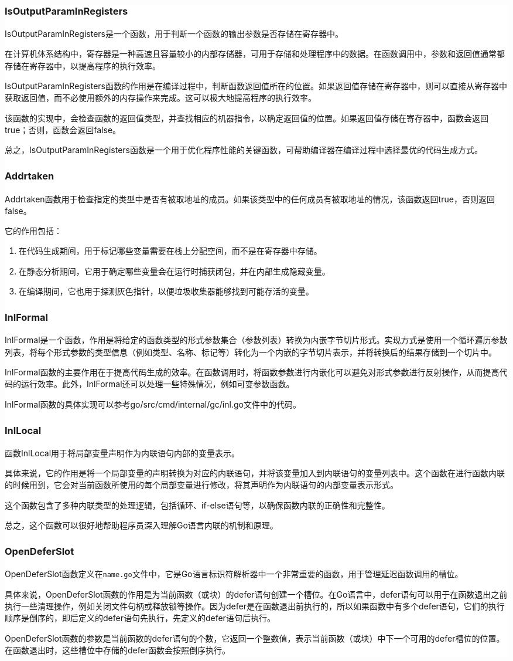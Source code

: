 ### IsOutputParamInRegisters

IsOutputParamInRegisters是一个函数，用于判断一个函数的输出参数是否存储在寄存器中。

在计算机体系结构中，寄存器是一种高速且容量较小的内部存储器，可用于存储和处理程序中的数据。在函数调用中，参数和返回值通常都存储在寄存器中，以提高程序的执行效率。

IsOutputParamInRegisters函数的作用是在编译过程中，判断函数返回值所在的位置。如果返回值存储在寄存器中，则可以直接从寄存器中获取返回值，而不必使用额外的内存操作来完成。这可以极大地提高程序的执行效率。

该函数的实现中，会检查函数的返回值类型，并查找相应的机器指令，以确定返回值的位置。如果返回值存储在寄存器中，函数会返回true；否则，函数会返回false。

总之，IsOutputParamInRegisters函数是一个用于优化程序性能的关键函数，可帮助编译器在编译过程中选择最优的代码生成方式。



### Addrtaken

Addrtaken函数用于检查指定的类型中是否有被取地址的成员。如果该类型中的任何成员有被取地址的情况，该函数返回true，否则返回false。

它的作用包括：

1. 在代码生成期间，用于标记哪些变量需要在栈上分配空间，而不是在寄存器中存储。

2. 在静态分析期间，它用于确定哪些变量会在运行时捕获闭包，并在内部生成隐藏变量。

3. 在编译期间，它也用于探测灰色指针，以便垃圾收集器能够找到可能存活的变量。



### InlFormal

InlFormal是一个函数，作用是将给定的函数类型的形式参数集合（参数列表）转换为内嵌字节切片形式。实现方式是使用一个循环遍历参数列表，将每个形式参数的类型信息（例如类型、名称、标记等）转化为一个内嵌的字节切片表示，并将转换后的结果存储到一个切片中。

InlFormal函数的主要作用在于提高代码生成的效率。在函数调用时，将函数参数进行内嵌化可以避免对形式参数进行反射操作，从而提高代码的运行效率。此外，InlFormal还可以处理一些特殊情况，例如可变参数函数。

InlFormal函数的具体实现可以参考go/src/cmd/internal/gc/inl.go文件中的代码。



### InlLocal

函数InlLocal用于将局部变量声明作为内联语句内部的变量表示。

具体来说，它的作用是将一个局部变量的声明转换为对应的内联语句，并将该变量加入到内联语句的变量列表中。这个函数在进行函数内联的时候用到，它会对当前函数所使用的每个局部变量进行修改，将其声明作为内联语句的内部变量表示形式。

这个函数包含了多种内联类型的处理逻辑，包括循环、if-else语句等，以确保函数内联的正确性和完整性。

总之，这个函数可以很好地帮助程序员深入理解Go语言内联的机制和原理。



### OpenDeferSlot

OpenDeferSlot函数定义在`name.go`文件中，它是Go语言标识符解析器中一个非常重要的函数，用于管理延迟函数调用的槽位。

具体来说，OpenDeferSlot函数的作用是为当前函数（或块）的defer语句创建一个槽位。在Go语言中，defer语句可以用于在函数退出之前执行一些清理操作，例如关闭文件句柄或释放锁等操作。因为defer是在函数退出前执行的，所以如果函数中有多个defer语句，它们的执行顺序是倒序的，即后定义的defer语句先执行，先定义的defer语句后执行。

OpenDeferSlot函数的参数是当前函数的defer语句的个数，它返回一个整数值，表示当前函数（或块）中下一个可用的defer槽位的位置。在函数退出时，这些槽位中存储的defer函数会按照倒序执行。
